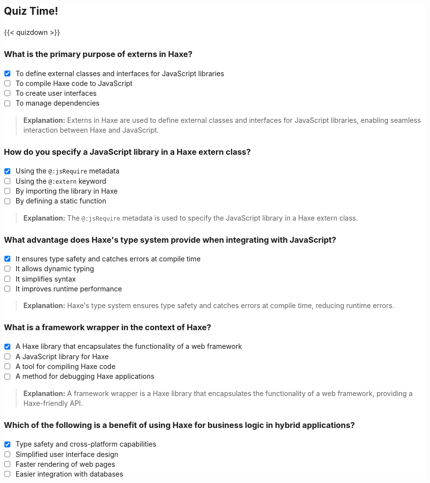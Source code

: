 ## Quiz Time!

{{< quizdown >}}

### What is the primary purpose of externs in Haxe?

- [x] To define external classes and interfaces for JavaScript libraries
- [ ] To compile Haxe code to JavaScript
- [ ] To create user interfaces
- [ ] To manage dependencies

> **Explanation:** Externs in Haxe are used to define external classes and interfaces for JavaScript libraries, enabling seamless interaction between Haxe and JavaScript.

### How do you specify a JavaScript library in a Haxe extern class?

- [x] Using the `@:jsRequire` metadata
- [ ] Using the `@:extern` keyword
- [ ] By importing the library in Haxe
- [ ] By defining a static function

> **Explanation:** The `@:jsRequire` metadata is used to specify the JavaScript library in a Haxe extern class.

### What advantage does Haxe's type system provide when integrating with JavaScript?

- [x] It ensures type safety and catches errors at compile time
- [ ] It allows dynamic typing
- [ ] It simplifies syntax
- [ ] It improves runtime performance

> **Explanation:** Haxe's type system ensures type safety and catches errors at compile time, reducing runtime errors.

### What is a framework wrapper in the context of Haxe?

- [x] A Haxe library that encapsulates the functionality of a web framework
- [ ] A JavaScript library for Haxe
- [ ] A tool for compiling Haxe code
- [ ] A method for debugging Haxe applications

> **Explanation:** A framework wrapper is a Haxe library that encapsulates the functionality of a web framework, providing a Haxe-friendly API.

### Which of the following is a benefit of using Haxe for business logic in hybrid applications?

- [x] Type safety and cross-platform capabilities
- [ ] Simplified user interface design
- [ ] Faster rendering of web pages
- [ ] Easier integration with databases

